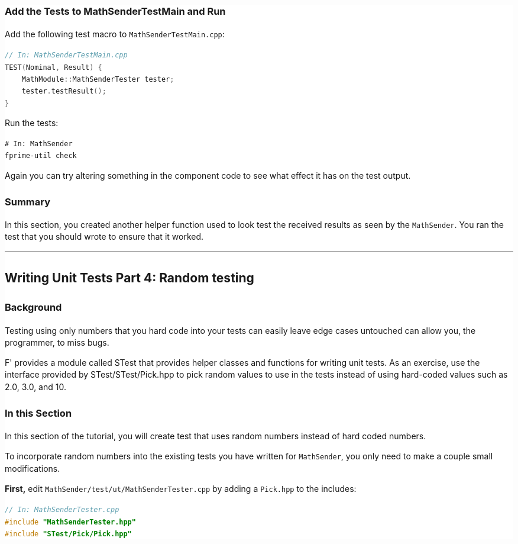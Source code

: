 ### Add the Tests to MathSenderTestMain and Run
Add the following test macro to `MathSenderTestMain.cpp`:

```c++
// In: MathSenderTestMain.cpp
TEST(Nominal, Result) {
    MathModule::MathSenderTester tester; 
    tester.testResult();
}
```

Run the tests:

```shell 
# In: MathSender
fprime-util check 
``` 

Again you can try altering something in the component code to see what effect it has on the test output.

### Summary 

In this section, you created another helper function used to look test the received results as seen by the `MathSender`. You ran the test that you should wrote to ensure that it worked. 

---

## Writing Unit Tests Part 4: Random testing

### Background 

Testing using only numbers that you hard code into your tests can easily leave edge cases untouched can allow you, the programmer, to miss bugs.

F' provides a module called STest that provides helper classes and functions for writing unit tests. As an exercise, use the interface provided by STest/STest/Pick.hpp to pick random values to use in the tests instead of using hard-coded values such as 2.0, 3.0, and 10.

### In this Section

In this section of the tutorial, you will create test that uses random numbers instead of hard coded numbers. 

To incorporate random numbers into the existing tests you have written for `MathSender`, you only need to make a couple small modifications. 

**First,** edit `MathSender/test/ut/MathSenderTester.cpp` by adding a `Pick.hpp` to the includes: 

```cpp
// In: MathSenderTester.cpp
#include "MathSenderTester.hpp"
#include "STest/Pick/Pick.hpp"
```

